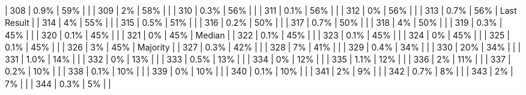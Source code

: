 | 308 | 0.9% | 59% |  |
| 309 | 2% | 58% |  |
| 310 | 0.3% | 56% |  |
| 311 | 0.1% | 56% |  |
| 312 | 0% | 56% |  |
| 313 | 0.7% | 56% | Last Result |
| 314 | 4% | 55% |  |
| 315 | 0.5% | 51% |  |
| 316 | 0.2% | 50% |  |
| 317 | 0.7% | 50% |  |
| 318 | 4% | 50% |  |
| 319 | 0.3% | 45% |  |
| 320 | 0.1% | 45% |  |
| 321 | 0% | 45% | Median |
| 322 | 0.1% | 45% |  |
| 323 | 0.1% | 45% |  |
| 324 | 0% | 45% |  |
| 325 | 0.1% | 45% |  |
| 326 | 3% | 45% | Majority |
| 327 | 0.3% | 42% |  |
| 328 | 7% | 41% |  |
| 329 | 0.4% | 34% |  |
| 330 | 20% | 34% |  |
| 331 | 1.0% | 14% |  |
| 332 | 0% | 13% |  |
| 333 | 0.5% | 13% |  |
| 334 | 0% | 12% |  |
| 335 | 1.1% | 12% |  |
| 336 | 2% | 11% |  |
| 337 | 0.2% | 10% |  |
| 338 | 0.1% | 10% |  |
| 339 | 0% | 10% |  |
| 340 | 0.1% | 10% |  |
| 341 | 2% | 9% |  |
| 342 | 0.7% | 8% |  |
| 343 | 2% | 7% |  |
| 344 | 0.3% | 5% |  |